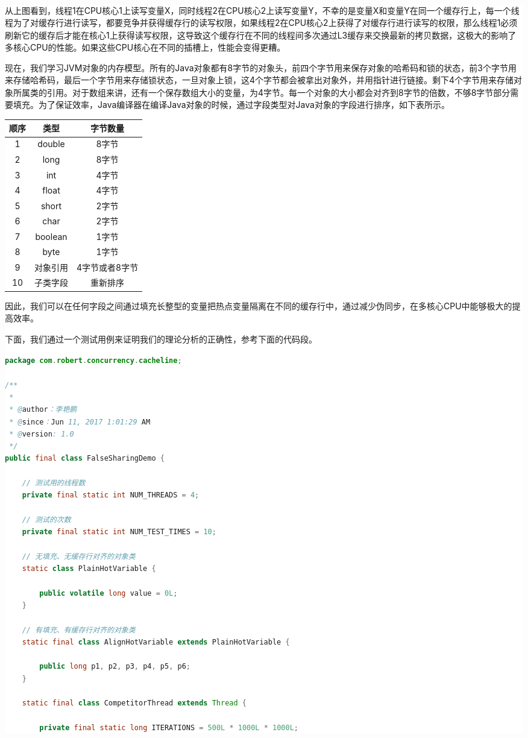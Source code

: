 从上图看到，线程1在CPU核心1上读写变量X，同时线程2在CPU核心2上读写变量Y，不幸的是变量X和变量Y在同一个缓存行上，每一个线程为了对缓存行进行读写，都要竞争并获得缓存行的读写权限，如果线程2在CPU核心2上获得了对缓存行进行读写的权限，那么线程1必须刷新它的缓存后才能在核心1上获得读写权限，这导致这个缓存行在不同的线程间多次通过L3缓存来交换最新的拷贝数据，这极大的影响了多核心CPU的性能。如果这些CPU核心在不同的插槽上，性能会变得更糟。

现在，我们学习JVM对象的内存模型。所有的Java对象都有8字节的对象头，前四个字节用来保存对象的哈希码和锁的状态，前3个字节用来存储哈希码，最后一个字节用来存储锁状态，一旦对象上锁，这4个字节都会被拿出对象外，并用指针进行链接。剩下4个字节用来存储对象所属类的引用。对于数组来讲，还有一个保存数组大小的变量，为4字节。每一个对象的大小都会对齐到8字节的倍数，不够8字节部分需要填充。为了保证效率，Java编译器在编译Java对象的时候，通过字段类型对Java对象的字段进行排序，如下表所示。

|顺序|类型|字节数量|
|:-:|:-:|:-:|
|1|double|8字节|
|2|long|8字节|
|3|int|4字节|
|4|float|4字节|
|5|short|2字节|
|6|char|2字节|
|7|boolean|1字节|
|8|byte|1字节|
|9|对象引用|4字节或者8字节|
|10|子类字段|重新排序|

因此，我们可以在任何字段之间通过填充长整型的变量把热点变量隔离在不同的缓存行中，通过减少伪同步，在多核心CPU中能够极大的提高效率。

下面，我们通过一个测试用例来证明我们的理论分析的正确性，参考下面的代码段。

```java
package com.robert.concurrency.cacheline;

/**
 * 
 * @author：李艳鹏
 * @since：Jun 11, 2017 1:01:29 AM
 * @version: 1.0
 */
public final class FalseSharingDemo {

    // 测试用的线程数
    private final static int NUM_THREADS = 4;

    // 测试的次数
    private final static int NUM_TEST_TIMES = 10;

    // 无填充、无缓存行对齐的对象类
    static class PlainHotVariable {

        public volatile long value = 0L;
    }

    // 有填充、有缓存行对齐的对象类
    static final class AlignHotVariable extends PlainHotVariable {

        public long p1, p2, p3, p4, p5, p6;
    }

    static final class CompetitorThread extends Thread {

        private final static long ITERATIONS = 500L * 1000L * 1000L;

```
